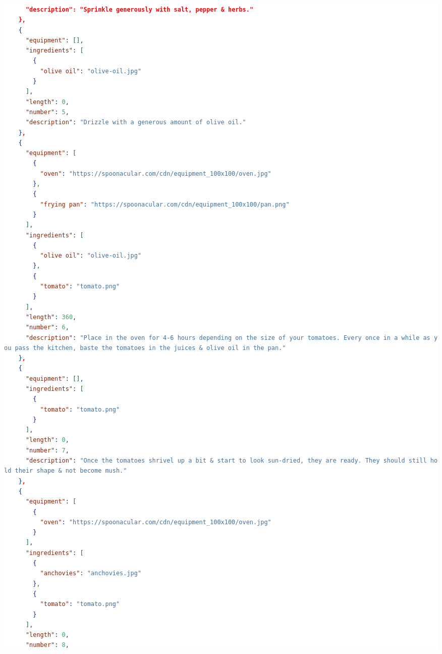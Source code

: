 ```json
      "description": "Sprinkle generously with salt, pepper & herbs."
    },
    {
      "equipment": [],
      "ingredients": [
        {
          "olive oil": "olive-oil.jpg"
        }
      ],
      "length": 0,
      "number": 5,
      "description": "Drizzle with a generous amount of olive oil."
    },
    {
      "equipment": [
        {
          "oven": "https://spoonacular.com/cdn/equipment_100x100/oven.jpg"
        },
        {
          "frying pan": "https://spoonacular.com/cdn/equipment_100x100/pan.png"
        }
      ],
      "ingredients": [
        {
          "olive oil": "olive-oil.jpg"
        },
        {
          "tomato": "tomato.png"
        }
      ],
      "length": 360,
      "number": 6,
      "description": "Place in the oven for 4-6 hours depending on the size of your tomatoes. Every once in a while as you pass the kitchen, baste the tomatoes in the juices & olive oil in the pan."
    },
    {
      "equipment": [],
      "ingredients": [
        {
          "tomato": "tomato.png"
        }
      ],
      "length": 0,
      "number": 7,
      "description": "Once the tomatoes shrivel up a bit & start to look sun-dried, they are ready. They should still hold their shape & not become mush."
    },
    {
      "equipment": [
        {
          "oven": "https://spoonacular.com/cdn/equipment_100x100/oven.jpg"
        }
      ],
      "ingredients": [
        {
          "anchovies": "anchovies.jpg"
        },
        {
          "tomato": "tomato.png"
        }
      ],
      "length": 0,
      "number": 8,
```